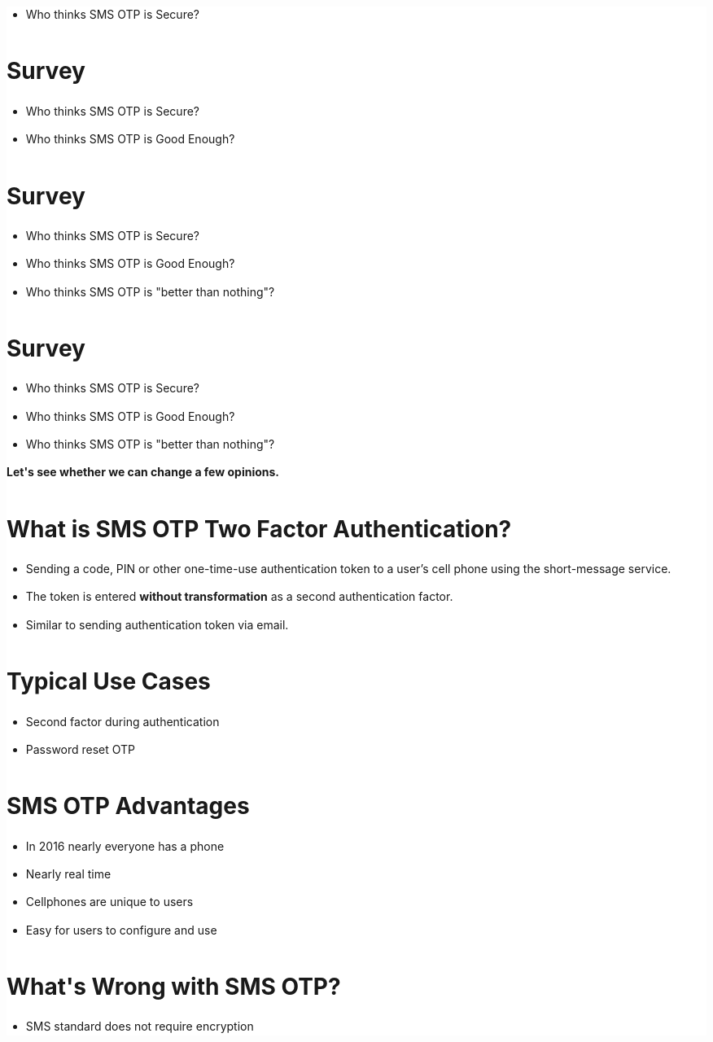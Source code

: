 - Who thinks SMS OTP is Secure?

Survey
======

- Who thinks SMS OTP is Secure?

- Who thinks SMS OTP is Good Enough?

Survey
======

- Who thinks SMS OTP is Secure?

- Who thinks SMS OTP is Good Enough?

- Who thinks SMS OTP is "better than nothing"?

Survey
======

- Who thinks SMS OTP is Secure?

- Who thinks SMS OTP is Good Enough?

- Who thinks SMS OTP is "better than nothing"?

**Let's see whether we can change a few opinions.**

What is SMS OTP Two Factor Authentication?
==========================================

- Sending a code, PIN or other one-time-use authentication token to a
  user’s cell phone using the short-message service.

- The token is entered **without transformation** as a second
  authentication factor.

- Similar to sending authentication token via email.

Typical Use Cases
=================

- Second factor during authentication

- Password reset OTP

SMS OTP Advantages
==================

- In 2016 nearly everyone has a phone

- Nearly real time

- Cellphones are unique to users

- Easy for users to configure and use

What's Wrong with SMS OTP?
==========================

- SMS standard does not require encryption
